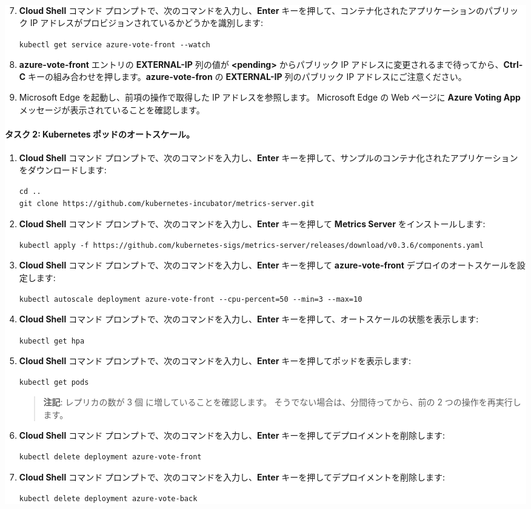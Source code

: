 7. **Cloud Shell** コマンド プロンプトで、次のコマンドを入力し、**Enter** キーを押して、コンテナ化されたアプリケーションのパブリック IP アドレスがプロビジョンされているかどうかを識別します:

    ```
    kubectl get service azure-vote-front --watch
    ```

8. **azure-vote-front** エントリの **EXTERNAL-IP** 列の値が **\<pending\>** からパブリック IP アドレスに変更されるまで待ってから、**Ctrl-C** キーの組み合わせを押します。**azure-vote-fron** の **EXTERNAL-IP** 列のパブリック IP アドレスにご注意ください。  

9. Microsoft Edge を起動し、前項の操作で取得した IP アドレスを参照します。 Microsoft Edge の Web ページに **Azure Voting App** メッセージが表示されていることを確認します。

#### タスク 2: Kubernetes ポッドのオートスケール。

1. **Cloud Shell** コマンド プロンプトで、次のコマンドを入力し、**Enter** キーを押して、サンプルのコンテナ化されたアプリケーションをダウンロードします:

    ```
    cd ..
    git clone https://github.com/kubernetes-incubator/metrics-server.git
    ```

2. **Cloud Shell** コマンド プロンプトで、次のコマンドを入力し、**Enter** キーを押して **Metrics Server** をインストールします:

    ```
    kubectl apply -f https://github.com/kubernetes-sigs/metrics-server/releases/download/v0.3.6/components.yaml
    ```

3. **Cloud Shell** コマンド プロンプトで、次のコマンドを入力し、**Enter** キーを押して **azure-vote-front** デプロイのオートスケールを設定します:

    ```
    kubectl autoscale deployment azure-vote-front --cpu-percent=50 --min=3 --max=10
    ```

4. **Cloud Shell** コマンド プロンプトで、次のコマンドを入力し、**Enter** キーを押して、オートスケールの状態を表示します:

    ```
    kubectl get hpa
    ```

5. **Cloud Shell** コマンド プロンプトで、次のコマンドを入力し、**Enter** キーを押してポッドを表示します:

    ```
    kubectl get pods
    ```

    > **注記**: レプリカの数が 3 個 に増していることを確認します。 そうでない場合は、分間待ってから、前の 2 つの操作を再実行します。

6. **Cloud Shell** コマンド プロンプトで、次のコマンドを入力し、**Enter** キーを押してデプロイメントを削除します:

    ```
    kubectl delete deployment azure-vote-front 
    ```

7. **Cloud Shell** コマンド プロンプトで、次のコマンドを入力し、**Enter** キーを押してデプロイメントを削除します:

    ```
    kubectl delete deployment azure-vote-back 
    ```
